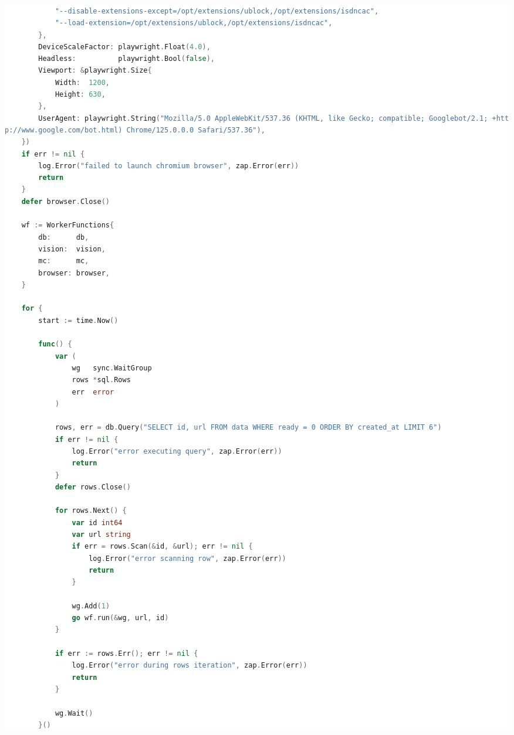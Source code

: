 ```go
			"--disable-extensions-except=/opt/extensions/ublock,/opt/extensions/isdncac",
			"--load-extension=/opt/extensions/ublock,/opt/extensions/isdncac",
		},
		DeviceScaleFactor: playwright.Float(4.0),
		Headless:          playwright.Bool(false),
		Viewport: &playwright.Size{
			Width:  1200,
			Height: 630,
		},
		UserAgent: playwright.String("Mozilla/5.0 AppleWebKit/537.36 (KHTML, like Gecko; compatible; Googlebot/2.1; +http://www.google.com/bot.html) Chrome/125.0.0.0 Safari/537.36"),
	})
	if err != nil {
		log.Error("failed to launch chromium browser", zap.Error(err))
		return
	}
	defer browser.Close()

	wf := WorkerFunctions{
		db:      db,
		vision:  vision,
		mc:      mc,
		browser: browser,
	}

	for {
		start := time.Now()

		func() {
			var (
				wg   sync.WaitGroup
				rows *sql.Rows
				err  error
			)

			rows, err = db.Query("SELECT id, url FROM data WHERE ready = 0 ORDER BY created_at LIMIT 6")
			if err != nil {
				log.Error("error executing query", zap.Error(err))
				return
			}
			defer rows.Close()

			for rows.Next() {
				var id int64
				var url string
				if err = rows.Scan(&id, &url); err != nil {
					log.Error("error scanning row", zap.Error(err))
					return
				}

				wg.Add(1)
				go wf.run(&wg, url, id)
			}

			if err := rows.Err(); err != nil {
				log.Error("error during rows iteration", zap.Error(err))
				return
			}

			wg.Wait()
		}()

```